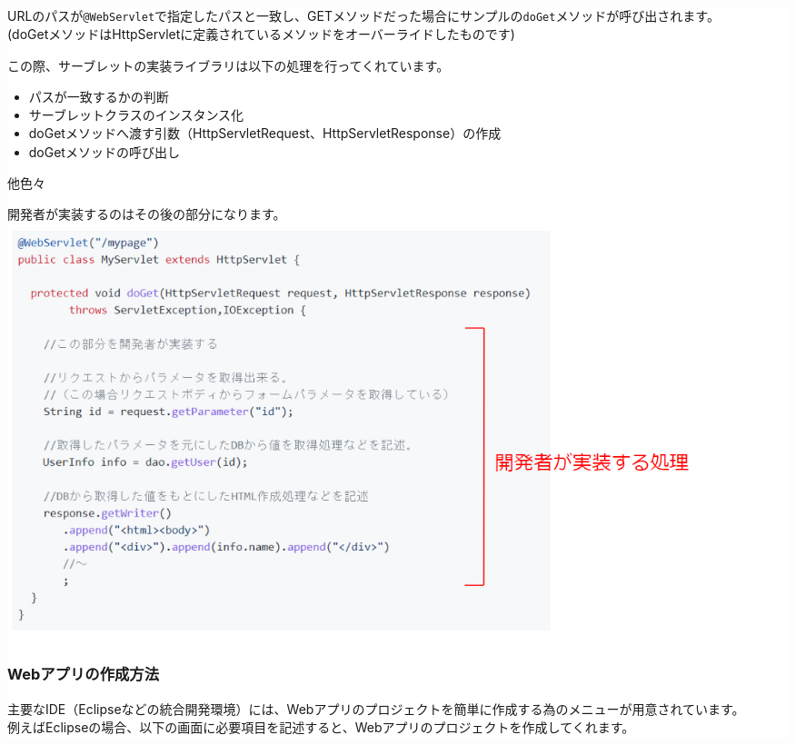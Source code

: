 URLのパスが```@WebServlet```で指定したパスと一致し、GETメソッドだった場合にサンプルの```doGet```メソッドが呼び出されます。  
(doGetメソッドはHttpServletに定義されているメソッドをオーバーライドしたものです)    

この際、サーブレットの実装ライブラリは以下の処理を行ってくれています。  
- パスが一致するかの判断
- サーブレットクラスのインスタンス化
- doGetメソッドへ渡す引数（HttpServletRequest、HttpServletResponse）の作成
- doGetメソッドの呼び出し  

他色々   


開発者が実装するのはその後の部分になります。  
<img src="画像/Webアプリケーションの実装_開発者の実装部分.png" style="width:760px;">  


### Webアプリの作成方法
主要なIDE（Eclipseなどの統合開発環境）には、Webアプリのプロジェクトを簡単に作成する為のメニューが用意されています。  
例えばEclipseの場合、以下の画面に必要項目を記述すると、Webアプリのプロジェクトを作成してくれます。  